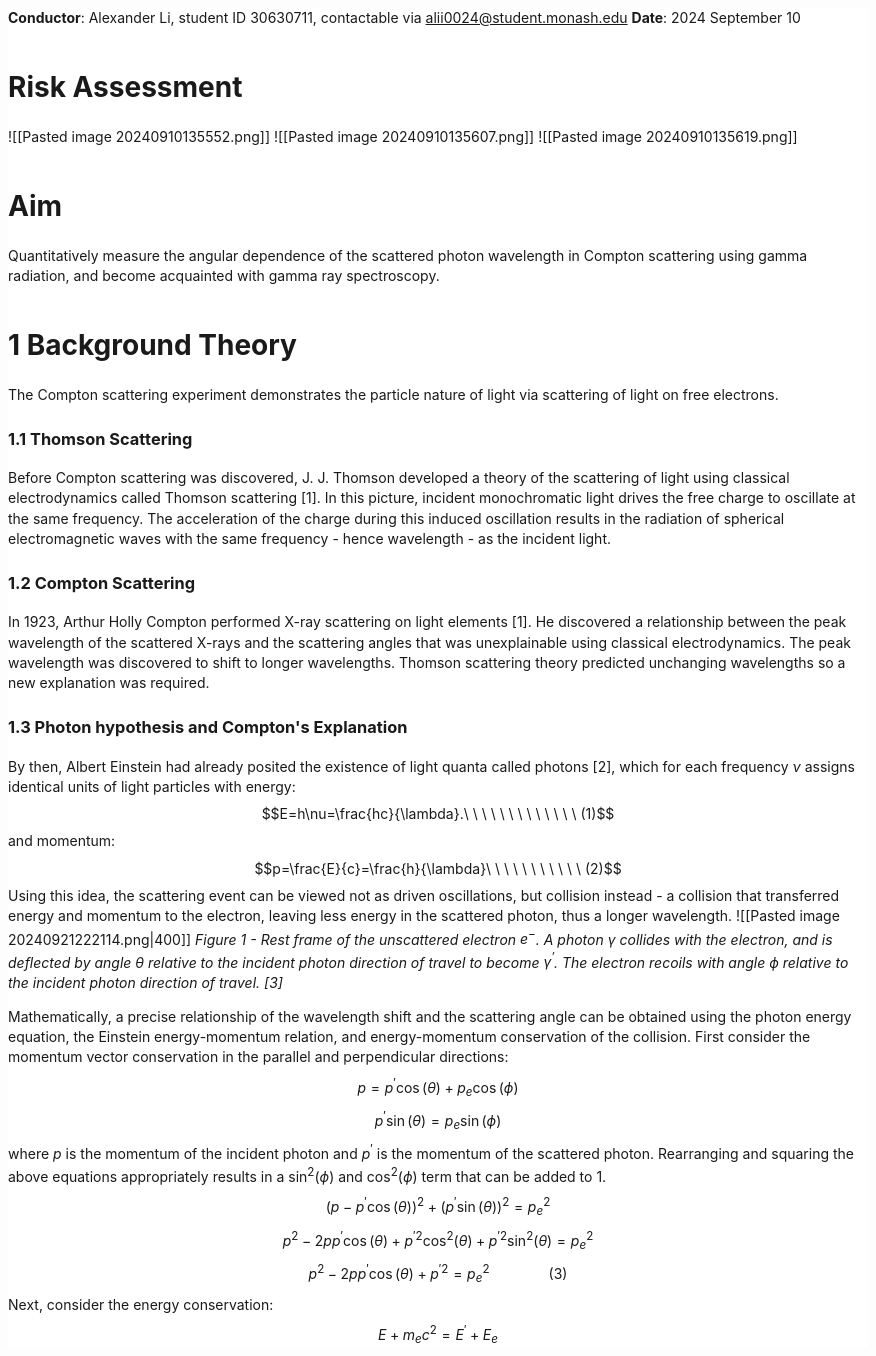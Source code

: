 **Conductor**: Alexander Li, student ID 30630711, contactable via alii0024@student.monash.edu
**Date**: 2024 September 10
# Risk Assessment
![[Pasted image 20240910135552.png]]
![[Pasted image 20240910135607.png]]
![[Pasted image 20240910135619.png]]
# Aim
Quantitatively measure the angular dependence of the scattered photon wavelength in Compton scattering using gamma radiation, and become acquainted with gamma ray spectroscopy. 
# 1 Background Theory
The Compton scattering experiment demonstrates the particle nature of light via scattering of light on free electrons. 
### 1.1 Thomson Scattering
Before Compton scattering was discovered, J. J. Thomson developed a theory of the scattering of light using classical electrodynamics called Thomson scattering [1]. In this picture, incident monochromatic light drives the free charge to oscillate at the same frequency. The acceleration of the charge during this induced oscillation results in the radiation of spherical electromagnetic waves with the same frequency - hence wavelength - as the incident light. 
### 1.2 Compton Scattering
In 1923, Arthur Holly Compton performed X-ray scattering on light elements [1]. He discovered a relationship between the peak wavelength of the scattered X-rays and the scattering angles that was unexplainable using classical electrodynamics. The peak wavelength was discovered to shift to longer wavelengths. Thomson scattering theory predicted unchanging wavelengths so a new explanation was required. 
### 1.3 Photon hypothesis and Compton's Explanation
By then, Albert Einstein had already posited the existence of light quanta called photons [2], which for each frequency $\nu$ assigns identical units of light particles with energy: 
$$E=h\nu=\frac{hc}{\lambda}.\ \ \ \ \ \ \ \ \ \ \ \ \ (1)$$
and momentum:
$$p=\frac{E}{c}=\frac{h}{\lambda}\ \ \ \ \ \ \ \ \ \ \ (2)$$
Using this idea, the scattering event can be viewed not as driven oscillations, but collision instead - a collision that transferred energy and momentum to the electron, leaving less energy in the scattered photon, thus a longer wavelength. 
![[Pasted image 20240921222114.png|400]]
*Figure 1 - Rest frame of the unscattered electron $e^-$. A photon $\gamma$ collides with the electron, and is deflected by angle $\theta$ relative to the incident photon direction of travel to become $\gamma^\prime$. The electron recoils with angle $\phi$ relative to the incident photon direction of travel. [3]*

Mathematically, a precise relationship of the wavelength shift and the scattering angle can be obtained using the photon energy equation, the Einstein energy-momentum relation, and energy-momentum conservation of the collision. First consider the momentum vector conservation in the parallel and perpendicular directions:
$$p=p^\prime\cos(\theta)+p_e\cos(\phi)$$
$$p^\prime\sin(\theta)=p_e\sin(\phi)$$
where $p$ is the momentum of the incident photon and $p^\prime$ is the momentum of the scattered photon. Rearranging and squaring the above equations appropriately results in a $\sin^2(\phi)$ and $\cos^2(\phi)$ term that can be added to $1$. 
$$(p-p^\prime\cos(\theta))^2+(p^\prime\sin(\theta))^2=p_e^2$$
$$p^2-2pp^\prime\cos(\theta)+p^{\prime2}\cos^2(\theta)+p^{\prime2}\sin^2(\theta)=p_e^2$$
$$p^2-2pp^\prime\cos(\theta)+p^{\prime2}=p_e^2\ \ \ \ \ \ \ \ \ \ \ \ \ \ \ (3)$$
Next, consider the energy conservation:
$$E+m_ec^2=E^\prime+E_e$$
